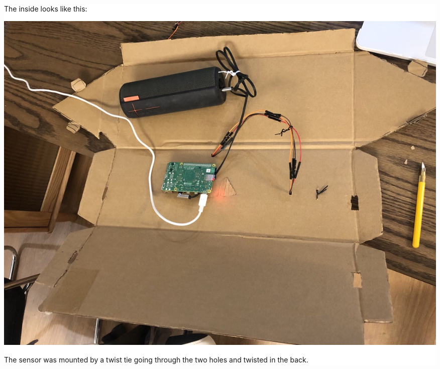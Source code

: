 The inside looks like this:

![inner.jpg](https://github.com/sonipapa/Interactive-Lab-Hub/blob/Spring2021/Final%20Project/imgs/inner.jpg)

The sensor was mounted by a twist tie going through the two holes and twisted in the back.
